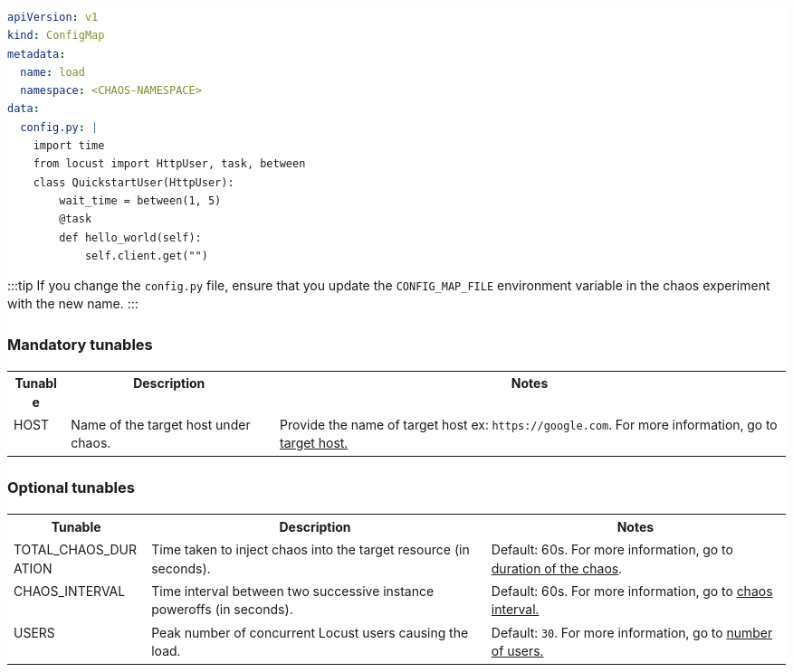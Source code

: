 ```yaml
apiVersion: v1
kind: ConfigMap
metadata:
  name: load
  namespace: <CHAOS-NAMESPACE>
data:
  config.py: |
    import time
    from locust import HttpUser, task, between
    class QuickstartUser(HttpUser):
        wait_time = between(1, 5)
        @task
        def hello_world(self):
            self.client.get("")
```

:::tip
If you change the `config.py` file, ensure that you update the `CONFIG_MAP_FILE` environment variable in the chaos experiment with the new name.
:::

### Mandatory tunables

   <table>
        <tr>
            <th> Tunable </th>
            <th> Description </th>
            <th> Notes </th>
        </tr>
        <tr>
            <td> HOST </td>
            <td> Name of the target host under chaos. </td>
            <td> Provide the name of target host ex: <code>https://google.com</code>. For more information, go to <a href="#target-host"> target host.</a></td>
        </tr>
    </table>

### Optional tunables

   <table>
        <tr>
            <th> Tunable </th>
            <th> Description </th>
            <th> Notes </th>
        </tr>
        <tr>
            <td> TOTAL_CHAOS_DURATION </td>
            <td> Time taken to inject chaos into the target resource (in seconds). </td>
            <td> Default: 60s. For more information, go to <a href="/docs/chaos-engineering/use-harness-ce/chaos-faults/common-tunables-for-all-faults#duration-of-the-chaos">duration of the chaos</a>.</td>
        </tr>
        <tr>
            <td> CHAOS_INTERVAL </td>
            <td> Time interval between two successive instance poweroffs (in seconds). </td>
            <td> Default: 60s. For more information, go to <a href="/docs/chaos-engineering/use-harness-ce/chaos-faults/common-tunables-for-all-faults#chaos-interval"> chaos interval.</a></td>
        </tr>
        <tr>
            <td> USERS </td>
            <td> Peak number of concurrent Locust users causing the load. </td>
            <td> Default: <code>30</code>. For more information, go to <a href="#number-of-users"> number of users.</a></td>
        </tr>
        <tr>